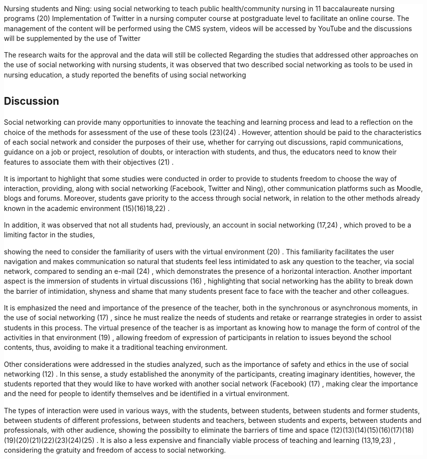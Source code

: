 Nursing students and Ning: using social networking to teach public health/community nursing in 11 baccalaureate nursing programs (20)  Implementation of Twitter in a nursing computer course at postgraduate level to facilitate an online course. The management of the content will be performed using the CMS system, videos will be accessed by YouTube and the discussions will be supplemented by the use of Twitter

The research waits for the approval and the data will still be collected Regarding the studies that addressed other approaches on the use of social networking with nursing students, it was observed that two described social networking as tools to be used in nursing education, a study reported the benefits of using social networking 


## Discussion

Social networking can provide many opportunities to innovate the teaching and learning process and lead to a reflection on the choice of the methods for assessment of the use of these tools (23)(24) . However, attention should be paid to the characteristics of each social network and consider the purposes of their use, whether for carrying out discussions, rapid communications, guidance on a job or project, resolution of doubts, or interaction with students, and thus, the educators need to know their features to associate them with their objectives (21) .

It is important to highlight that some studies were conducted in order to provide to students freedom to choose the way of interaction, providing, along with social networking (Facebook, Twitter and Ning), other communication platforms such as Moodle, blogs and forums. Moreover, students gave priority to the access through social network, in relation to the other methods already known in the academic environment (15)(16)18,22) .

In addition, it was observed that not all students had, previously, an account in social networking (17,24) , which proved to be a limiting factor in the studies,

showing the need to consider the familiarity of users with the virtual environment (20) . This familiarity facilitates the user navigation and makes communication so natural that students feel less intimidated to ask any question to the teacher, via social network, compared to sending an e-mail (24) , which demonstrates the presence of a horizontal interaction. Another important aspect is the immersion of students in virtual discussions (16) , highlighting that social networking has the ability to break down the barrier of intimidation, shyness and shame that many students present face to face with the teacher and other colleagues.

It is emphasized the need and importance of the presence of the teacher, both in the synchronous or asynchronous moments, in the use of social networking (17) , since he must realize the needs of students and retake or rearrange strategies in order to assist students in this process. The virtual presence of the teacher is as important as knowing how to manage the form of control of the activities in that environment (19) , allowing freedom of expression of participants in relation to issues beyond the school contents, thus, avoiding to make it a traditional teaching environment.

Other considerations were addressed in the studies analyzed, such as the importance of safety and ethics in the use of social networking (12) . In this sense, a study established the anonymity of the participants, creating imaginary identities, however, the students reported that they would like to have worked with another social network (Facebook) (17) , making clear the importance and the need for people to identify themselves and be identified in a virtual environment.

The types of interaction were used in various ways, with the students, between students, between students and former students, between students of different professions, between students and teachers, between students and experts, between students and professionals, with other audience, showing the possibilty to eliminate the barriers of time and space (12)(13)(14)(15)(16)(17)(18)(19)(20)(21)(22)(23)(24)(25) . It is also a less expensive and financially viable process of teaching and learning (13,19,23) , considering the gratuity and freedom of access to social networking.
